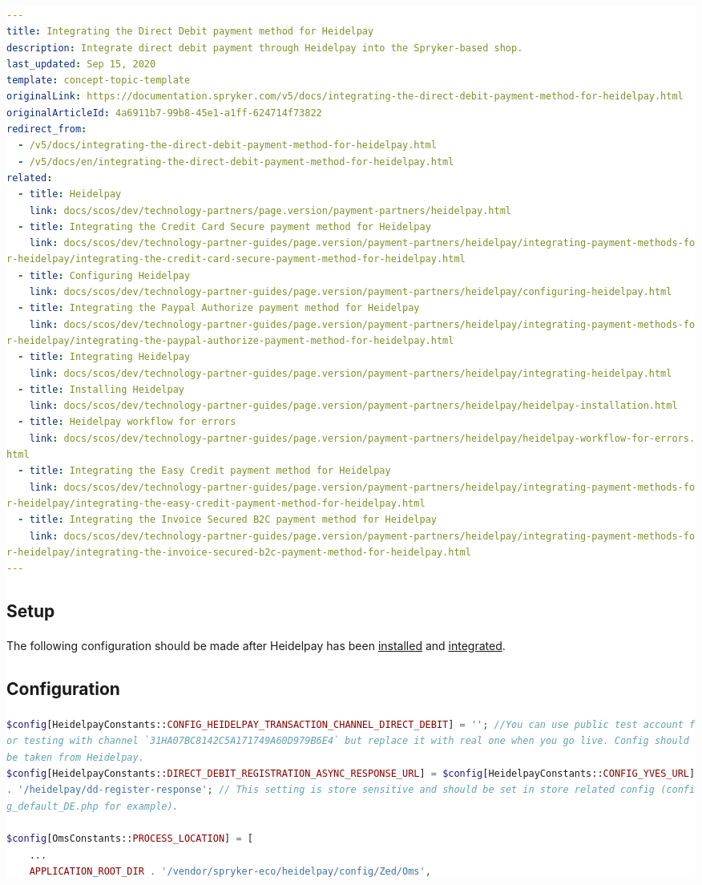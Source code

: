 ```yaml
---
title: Integrating the Direct Debit payment method for Heidelpay
description: Integrate direct debit payment through Heidelpay into the Spryker-based shop.
last_updated: Sep 15, 2020
template: concept-topic-template
originalLink: https://documentation.spryker.com/v5/docs/integrating-the-direct-debit-payment-method-for-heidelpay.html
originalArticleId: 4a6911b7-99b8-45e1-a1ff-624714f73822
redirect_from:
  - /v5/docs/integrating-the-direct-debit-payment-method-for-heidelpay.html
  - /v5/docs/en/integrating-the-direct-debit-payment-method-for-heidelpay.html
related:
  - title: Heidelpay
    link: docs/scos/dev/technology-partners/page.version/payment-partners/heidelpay.html
  - title: Integrating the Credit Card Secure payment method for Heidelpay
    link: docs/scos/dev/technology-partner-guides/page.version/payment-partners/heidelpay/integrating-payment-methods-for-heidelpay/integrating-the-credit-card-secure-payment-method-for-heidelpay.html
  - title: Configuring Heidelpay
    link: docs/scos/dev/technology-partner-guides/page.version/payment-partners/heidelpay/configuring-heidelpay.html
  - title: Integrating the Paypal Authorize payment method for Heidelpay
    link: docs/scos/dev/technology-partner-guides/page.version/payment-partners/heidelpay/integrating-payment-methods-for-heidelpay/integrating-the-paypal-authorize-payment-method-for-heidelpay.html
  - title: Integrating Heidelpay
    link: docs/scos/dev/technology-partner-guides/page.version/payment-partners/heidelpay/integrating-heidelpay.html
  - title: Installing Heidelpay
    link: docs/scos/dev/technology-partner-guides/page.version/payment-partners/heidelpay/heidelpay-installation.html
  - title: Heidelpay workflow for errors
    link: docs/scos/dev/technology-partner-guides/page.version/payment-partners/heidelpay/heidelpay-workflow-for-errors.html
  - title: Integrating the Easy Credit payment method for Heidelpay
    link: docs/scos/dev/technology-partner-guides/page.version/payment-partners/heidelpay/integrating-payment-methods-for-heidelpay/integrating-the-easy-credit-payment-method-for-heidelpay.html
  - title: Integrating the Invoice Secured B2C payment method for Heidelpay
    link: docs/scos/dev/technology-partner-guides/page.version/payment-partners/heidelpay/integrating-payment-methods-for-heidelpay/integrating-the-invoice-secured-b2c-payment-method-for-heidelpay.html
---
```


## Setup
The following configuration should be made after Heidelpay has been [installed](/docs/scos/dev/technology-partner-guides/{{page.version}}/payment-partners/heidelpay/heidelpay-installation.html) and [integrated](/docs/scos/dev/technology-partner-guides/{{page.version}}/payment-partners/heidelpay/integrating-heidelpay.html).

## Configuration
```php
$config[HeidelpayConstants::CONFIG_HEIDELPAY_TRANSACTION_CHANNEL_DIRECT_DEBIT] = ''; //You can use public test account for testing with channel `31HA07BC8142C5A171749A60D979B6E4` but replace it with real one when you go live. Config should be taken from Heidelpay.
$config[HeidelpayConstants::DIRECT_DEBIT_REGISTRATION_ASYNC_RESPONSE_URL] = $config[HeidelpayConstants::CONFIG_YVES_URL] . '/heidelpay/dd-register-response'; // This setting is store sensitive and should be set in store related config (config_default_DE.php for example).
 
$config[OmsConstants::PROCESS_LOCATION] = [
	...
	APPLICATION_ROOT_DIR . '/vendor/spryker-eco/heidelpay/config/Zed/Oms',
```